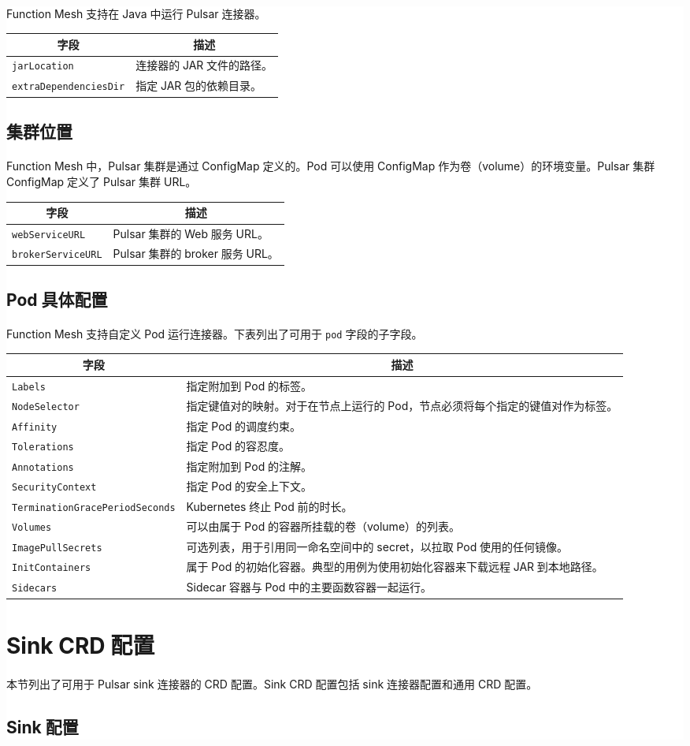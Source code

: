 Function Mesh 支持在 Java 中运行 Pulsar 连接器。

| 字段 | 描述 |
| --- | --- |
| `jarLocation` | 连接器的 JAR 文件的路径。 |
| `extraDependenciesDir` | 指定 JAR 包的依赖目录。 |

## 集群位置

Function Mesh 中，Pulsar 集群是通过 ConfigMap 定义的。Pod 可以使用 ConfigMap 作为卷（volume）的环境变量。Pulsar 集群 ConfigMap 定义了 Pulsar 集群 URL。

| 字段 | 描述 |
| --- | --- |
| `webServiceURL` | Pulsar 集群的 Web 服务 URL。    |
| `brokerServiceURL` | Pulsar 集群的 broker 服务 URL。 |

## Pod 具体配置

Function Mesh 支持自定义 Pod 运行连接器。下表列出了可用于 `pod` 字段的子字段。

| 字段 | 描述 |
| --- | --- |
| `Labels` | 指定附加到 Pod 的标签。                                      |
| `NodeSelector` | 指定键值对的映射。对于在节点上运行的 Pod，节点必须将每个指定的键值对作为标签。 |
| `Affinity` | 指定 Pod 的调度约束。                                        |
| `Tolerations` | 指定 Pod 的容忍度。                                          |
| `Annotations`| 指定附加到 Pod 的注解。                                    |
| `SecurityContext` | 指定 Pod 的安全上下文。                                      |
| `TerminationGracePeriodSeconds` | Kubernetes 终止 Pod 前的时长。                      |
| `Volumes` | 可以由属于 Pod 的容器所挂载的卷（volume）的列表。              |
| `ImagePullSecrets` | 可选列表，用于引用同一命名空间中的 secret，以拉取 Pod 使用的任何镜像。 |
| `InitContainers` | 属于 Pod 的初始化容器。典型的用例为使用初始化容器来下载远程 JAR 到本地路径。 |
| `Sidecars` | Sidecar 容器与 Pod 中的主要函数容器一起运行。 |

# Sink CRD 配置

本节列出了可用于 Pulsar sink 连接器的 CRD 配置。Sink CRD 配置包括 sink 连接器配置和通用 CRD 配置。

## Sink 配置
